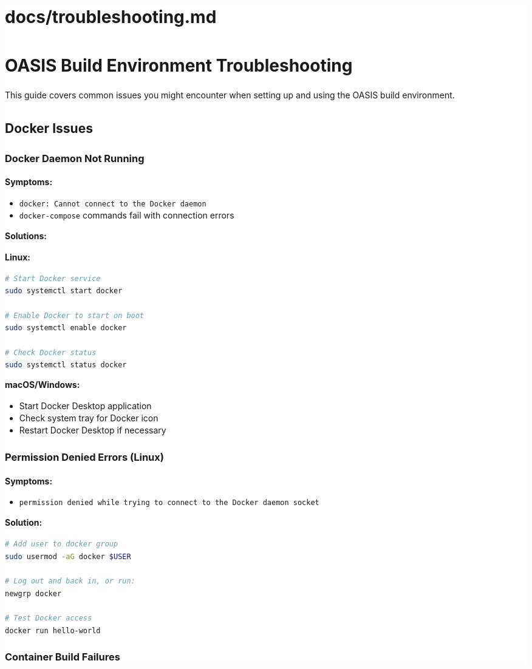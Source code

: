 # docs/troubleshooting.md

# OASIS Build Environment Troubleshooting

This guide covers common issues you might encounter when setting up and using the OASIS build environment.

## Docker Issues

### Docker Daemon Not Running

**Symptoms:**
- `docker: Cannot connect to the Docker daemon`
- `docker-compose` commands fail with connection errors

**Solutions:**

**Linux:**
```bash
# Start Docker service
sudo systemctl start docker

# Enable Docker to start on boot
sudo systemctl enable docker

# Check Docker status
sudo systemctl status docker
```

**macOS/Windows:**
- Start Docker Desktop application
- Check system tray for Docker icon
- Restart Docker Desktop if necessary

### Permission Denied Errors (Linux)

**Symptoms:**
- `permission denied while trying to connect to the Docker daemon socket`

**Solution:**
```bash
# Add user to docker group
sudo usermod -aG docker $USER

# Log out and back in, or run:
newgrp docker

# Test Docker access
docker run hello-world
```

### Container Build Failures
